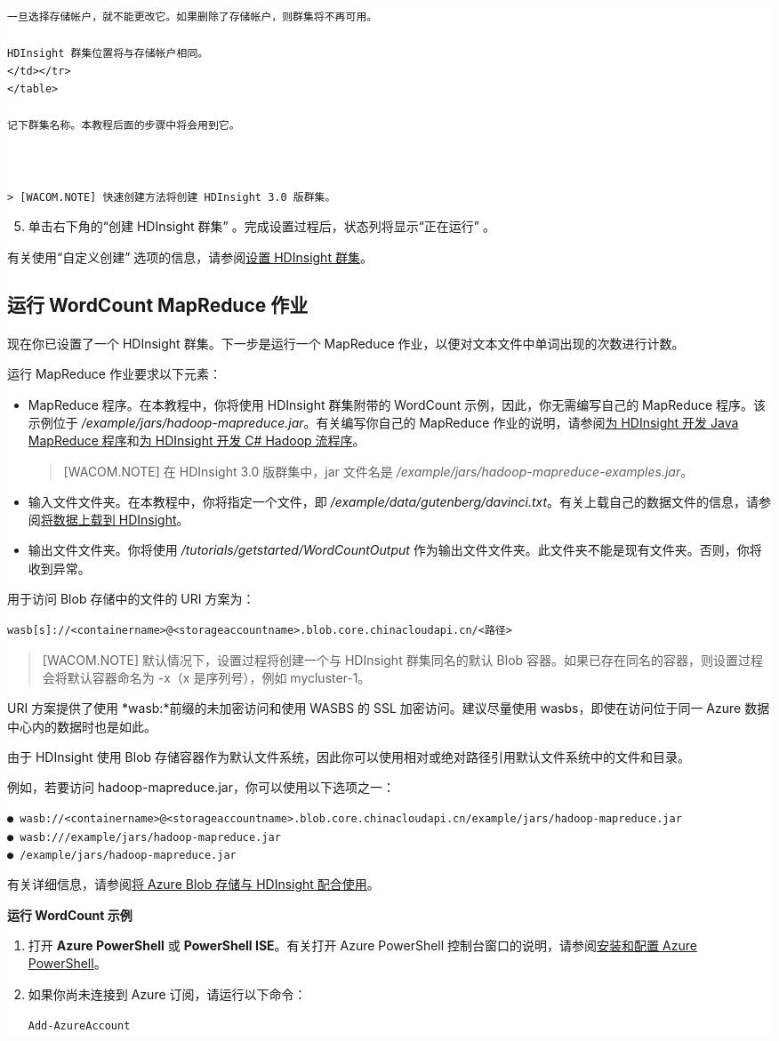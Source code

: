 	一旦选择存储帐户，就不能更改它。如果删除了存储帐户，则群集将不再可用。
	
	HDInsight 群集位置将与存储帐户相同。
	</td></tr>
	</table>

    记下群集名称。本教程后面的步骤中将会用到它。
    


    > [WACOM.NOTE] 快速创建方法将创建 HDInsight 3.0 版群集。


5.  单击右下角的“创建 HDInsight 群集” 。完成设置过程后，状态列将显示“正在运行” 。

有关使用“自定义创建” 选项的信息，请参阅[设置 HDInsight 群集][1]。

## <a id="sample"></a>运行 WordCount MapReduce 作业

现在你已设置了一个 HDInsight 群集。下一步是运行一个 MapReduce 作业，以便对文本文件中单词出现的次数进行计数。

运行 MapReduce 作业要求以下元素：

-   MapReduce 程序。在本教程中，你将使用 HDInsight 群集附带的 WordCount 示例，因此，你无需编写自己的 MapReduce 程序。该示例位于 */example/jars/hadoop-mapreduce.jar*。有关编写你自己的 MapReduce 作业的说明，请参阅[为 HDInsight 开发 Java MapReduce 程序][]和[为 HDInsight 开发 C\# Hadoop 流程序][]。

    > [WACOM.NOTE] 在 HDInsight 3.0 版群集中，jar 文件名是 */example/jars/hadoop-mapreduce-examples.jar*。

-   输入文件文件夹。在本教程中，你将指定一个文件，即 */example/data/gutenberg/davinci.txt*。有关上载自己的数据文件的信息，请参阅[将数据上载到 HDInsight][]。
-   输出文件文件夹。你将使用 */tutorials/getstarted/WordCountOutput* 作为输出文件文件夹。此文件夹不能是现有文件夹。否则，你将收到异常。

用于访问 Blob 存储中的文件的 URI 方案为：

    wasb[s]://<containername>@<storageaccountname>.blob.core.chinacloudapi.cn/<路径>

> [WACOM.NOTE] 默认情况下，设置过程将创建一个与 HDInsight 群集同名的默认 Blob 容器。如果已存在同名的容器，则设置过程会将默认容器命名为 -x（x 是序列号），例如 mycluster-1。

URI 方案提供了使用 *wasb:*前缀的未加密访问和使用 WASBS 的 SSL 加密访问。建议尽量使用 wasbs，即使在访问位于同一 Azure 数据中心内的数据时也是如此。

由于 HDInsight 使用 Blob 存储容器作为默认文件系统，因此你可以使用相对或绝对路径引用默认文件系统中的文件和目录。

例如，若要访问 hadoop-mapreduce.jar，你可以使用以下选项之一：

    ● wasb://<containername>@<storageaccountname>.blob.core.chinacloudapi.cn/example/jars/hadoop-mapreduce.jar
    ● wasb:///example/jars/hadoop-mapreduce.jar
    ● /example/jars/hadoop-mapreduce.jar
                

有关详细信息，请参阅[将 Azure Blob 存储与 HDInsight 配合使用][]。

**运行 WordCount 示例**

1.  打开 **Azure PowerShell** 或 **PowerShell ISE**。有关打开 Azure PowerShell 控制台窗口的说明，请参阅[安装和配置 Azure PowerShell][]。

2.  如果你尚未连接到 Azure 订阅，请运行以下命令：

        Add-AzureAccount


  [Apache Hadoop]: http://hadoop.apache.org/
  [将 Hadoop 2.2 群集与 HDInsight 配合使用入门]: /zh-cn/documentation/articles/hdinsight-get-started-30/
  [HDInsight 提供的群集版本有哪些新功能？]: /zh-cn/documentation/articles/hdinsight-component-versioning/
  [HDInsight Emulator 入门]: /zh-cn/documentation/articles/hdinsight-get-started-emulator/
  [购买选项]: http://www.windowsazure.cn/zh-cn/pricing/overview/
  [免费试用]: https://www.windowsazure.cn/zh-cn/pricing/free-trial/
  [为运行的 PowerShell 设置本地环境]: #setup
  [设置 HDInsight 群集]: #provision
  [运行 WordCount MapReduce 程序]: #sample
  [连接到 Microsoft 商业智能工具]: #powerquery
  [后续步骤]: #nextsteps
  [Microsoft Web 平台安装程序]: http://go.microsoft.com/fwlink/p/?linkid=320376&clcid=0x409
  [安装和配置 Azure PowerShell]: /zh-cn/documentation/articles/install-configure-powershell/
  [如何：安装 Azure PowerShell]: /zh-cn/documentation/articles/install-configure-powershell/#Install
  [将 Azure Blob 存储与 HDInsight 配合使用]: /zh-cn/documentation/articles/hdinsight-use-blob-storage/
  [1]: /zh-cn/documentation/articles/hdinsight-provision-clusters/
  [Azure 管理门户]: https://manage.windowsazure.cn/
  [HDI.StorageAccount.QuickCreate]: ./media/hdinsight-get-started/HDI.StorageAccount.QuickCreate.png
  [如何创建存储帐户]: /zh-cn/manage/services/storage/how-to-create-a-storage-account/
  [HDI.ClusterStatus]: ./media/hdinsight-get-started/HDI.ClusterStatus.png
  [HDI.QuickCreateCluster]: ./media/hdinsight-get-started/HDI.QuickCreateCluster.png
  [为 HDInsight 开发 Java MapReduce 程序]: /zh-cn/documentation/articles/hdinsight-develop-deploy-java-mapreduce/
  [为 HDInsight 开发 C\# Hadoop 流程序]: /zh-cn/documentation/articles/hdinsight-hadoop-develop-deploy-streaming-jobs/
  [将数据上载到 HDInsight]: /zh-cn/documentation/articles/hdinsight-upload-data/
  [管理门户]: https://manage.windowsazure.cn
  [HDI.GettingStarted.RunMRJob]: ./media/hdinsight-get-started/HDI.GettingStarted.RunMRJob.png
  [HDI.GettingStarted.MRJobOutput]: ./media/hdinsight-get-started/HDI.GettingStarted.MRJobOutput.png
  [Microsoft 下载中心]: http://www.microsoft.com/zh-cn/download/details.aspx?id=39379
  [HDI.GettingStarted.PowerQuery.ImportData]: ./media/hdinsight-get-started/HDI.GettingStarted.PowerQuery.ImportData.png
  [HDI.GettingStarted.PowerQuery.ImportData2]: ./media/hdinsight-get-started/HDI.GettingStarted.PowerQuery.ImportData2.png
  [HDI.GettingStarted.PowerQuery.ImportData3]: ./media/hdinsight-get-started/HDI.GettingStarted.PowerQuery.ImportData3.png
  [使用 PowerShell 管理 HDInsight]: /zh-cn/documentation/articles/hdinsight-administer-use-powershell/
  [将 MapReduce 与 HDInsight 配合使用]: /zh-cn/documentation/articles/hdinsight-use-mapreduce
  [将 Hive 与 HDInsight 配合使用]: /zh-cn/documentation/articles/hdinsight-use-hive/
  [将 Pig 与 HDInsight 配合使用]: /zh-cn/documentation/articles/hdinsight-use-pig/
  [将 Oozie 与 HDInsight 配合使用]: /zh-cn/documentation/articles/hdinsight-use-oozie/